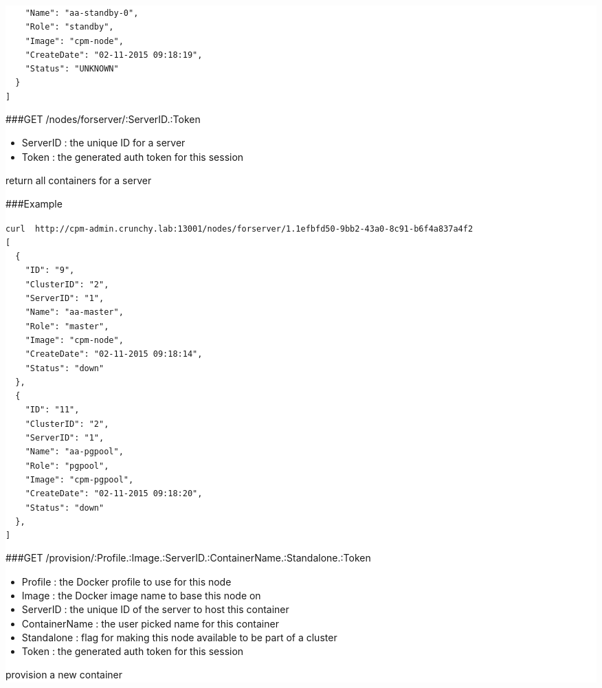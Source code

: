 ~~~~~~~~~~~~~~~~~~~~~~~~
    "Name": "aa-standby-0",
    "Role": "standby",
    "Image": "cpm-node",
    "CreateDate": "02-11-2015 09:18:19",
    "Status": "UNKNOWN"
  }
]
~~~~~~~~~~~~~~~~~~~~~~~~

###GET /nodes/forserver/:ServerID.:Token

+ ServerID : the unique ID for a server
+ Token : the generated auth token for this session

return all containers for a server


###Example

~~~~~~~~~~~~~~~~~~~~~~~~
curl  http://cpm-admin.crunchy.lab:13001/nodes/forserver/1.1efbfd50-9bb2-43a0-8c91-b6f4a837a4f2
[
  {
    "ID": "9",
    "ClusterID": "2",
    "ServerID": "1",
    "Name": "aa-master",
    "Role": "master",
    "Image": "cpm-node",
    "CreateDate": "02-11-2015 09:18:14",
    "Status": "down"
  },
  {
    "ID": "11",
    "ClusterID": "2",
    "ServerID": "1",
    "Name": "aa-pgpool",
    "Role": "pgpool",
    "Image": "cpm-pgpool",
    "CreateDate": "02-11-2015 09:18:20",
    "Status": "down"
  },
]
~~~~~~~~~~~~~~~~~~~~~~~~

###GET /provision/:Profile.:Image.:ServerID.:ContainerName.:Standalone.:Token

+ Profile : the Docker profile to use for this node
+ Image : the Docker image name to base this node on
+ ServerID : the unique ID of the server to host this container
+ ContainerName : the user picked name for this container
+ Standalone : flag for making this node available to be part of a cluster
+ Token : the generated auth token for this session

provision a new container
